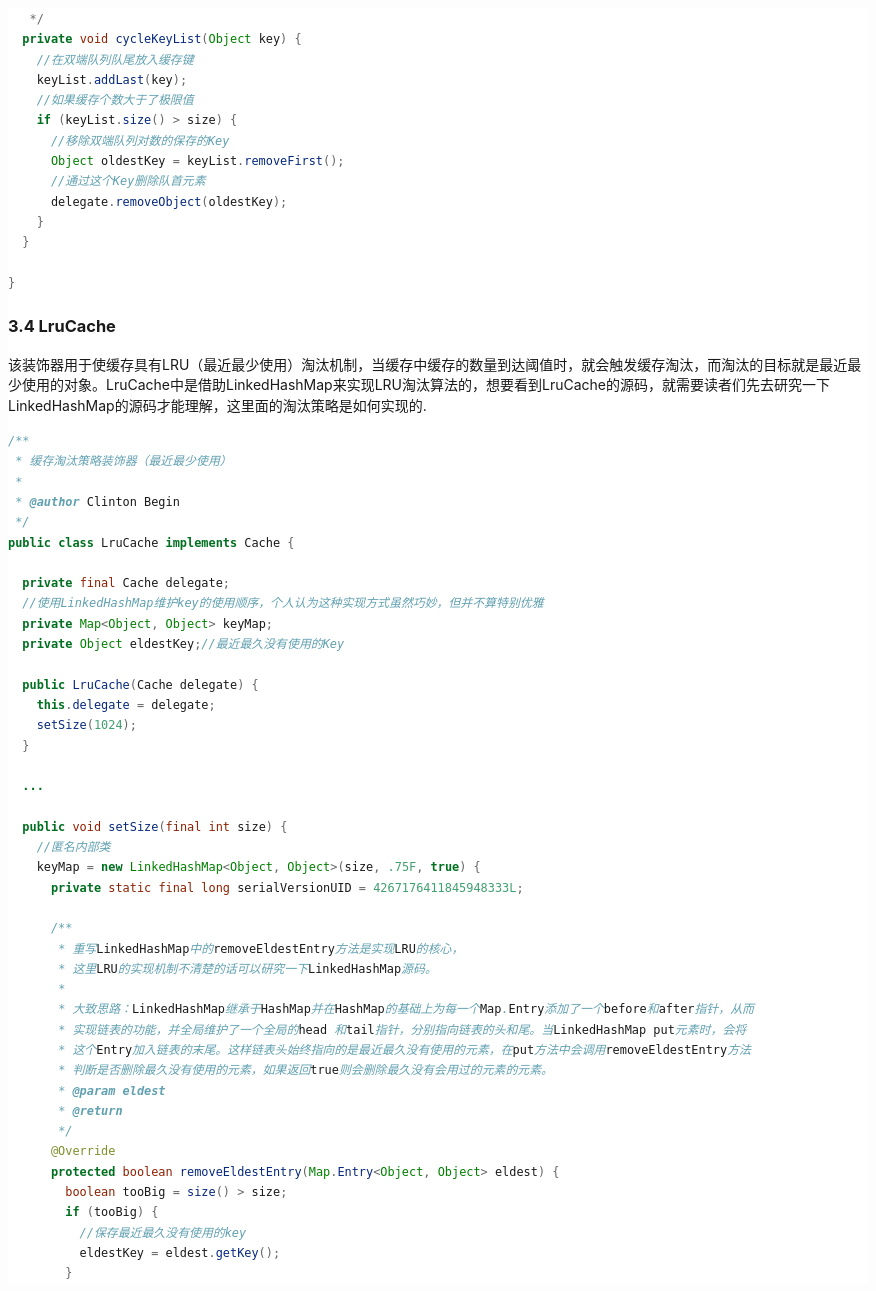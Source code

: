```java
   */
  private void cycleKeyList(Object key) {
    //在双端队列队尾放入缓存键
    keyList.addLast(key);
    //如果缓存个数大于了极限值
    if (keyList.size() > size) {
      //移除双端队列对数的保存的Key
      Object oldestKey = keyList.removeFirst();
      //通过这个Key删除队首元素
      delegate.removeObject(oldestKey);
    }
  }

}
```

### 3.4 LruCache

该装饰器用于使缓存具有LRU（最近最少使用）淘汰机制，当缓存中缓存的数量到达阈值时，就会触发缓存淘汰，而淘汰的目标就是最近最少使用的对象。LruCache中是借助LinkedHashMap来实现LRU淘汰算法的，想要看到LruCache的源码，就需要读者们先去研究一下LinkedHashMap的源码才能理解，这里面的淘汰策略是如何实现的.

```java
/**
 * 缓存淘汰策略装饰器（最近最少使用）
 *
 * @author Clinton Begin
 */
public class LruCache implements Cache {

  private final Cache delegate;
  //使用LinkedHashMap维护key的使用顺序，个人认为这种实现方式虽然巧妙，但并不算特别优雅
  private Map<Object, Object> keyMap;
  private Object eldestKey;//最近最久没有使用的Key

  public LruCache(Cache delegate) {
    this.delegate = delegate;
    setSize(1024);
  }

  ...
                        
  public void setSize(final int size) {
    //匿名内部类
    keyMap = new LinkedHashMap<Object, Object>(size, .75F, true) {
      private static final long serialVersionUID = 4267176411845948333L;

      /**
       * 重写LinkedHashMap中的removeEldestEntry方法是实现LRU的核心，
       * 这里LRU的实现机制不清楚的话可以研究一下LinkedHashMap源码。
       *
       * 大致思路：LinkedHashMap继承于HashMap并在HashMap的基础上为每一个Map.Entry添加了一个before和after指针，从而
       * 实现链表的功能，并全局维护了一个全局的head 和tail指针，分别指向链表的头和尾。当LinkedHashMap put元素时，会将
       * 这个Entry加入链表的末尾。这样链表头始终指向的是最近最久没有使用的元素，在put方法中会调用removeEldestEntry方法
       * 判断是否删除最久没有使用的元素，如果返回true则会删除最久没有会用过的元素的元素。
       * @param eldest
       * @return
       */
      @Override
      protected boolean removeEldestEntry(Map.Entry<Object, Object> eldest) {
        boolean tooBig = size() > size;
        if (tooBig) {
          //保存最近最久没有使用的key
          eldestKey = eldest.getKey();
        }
```